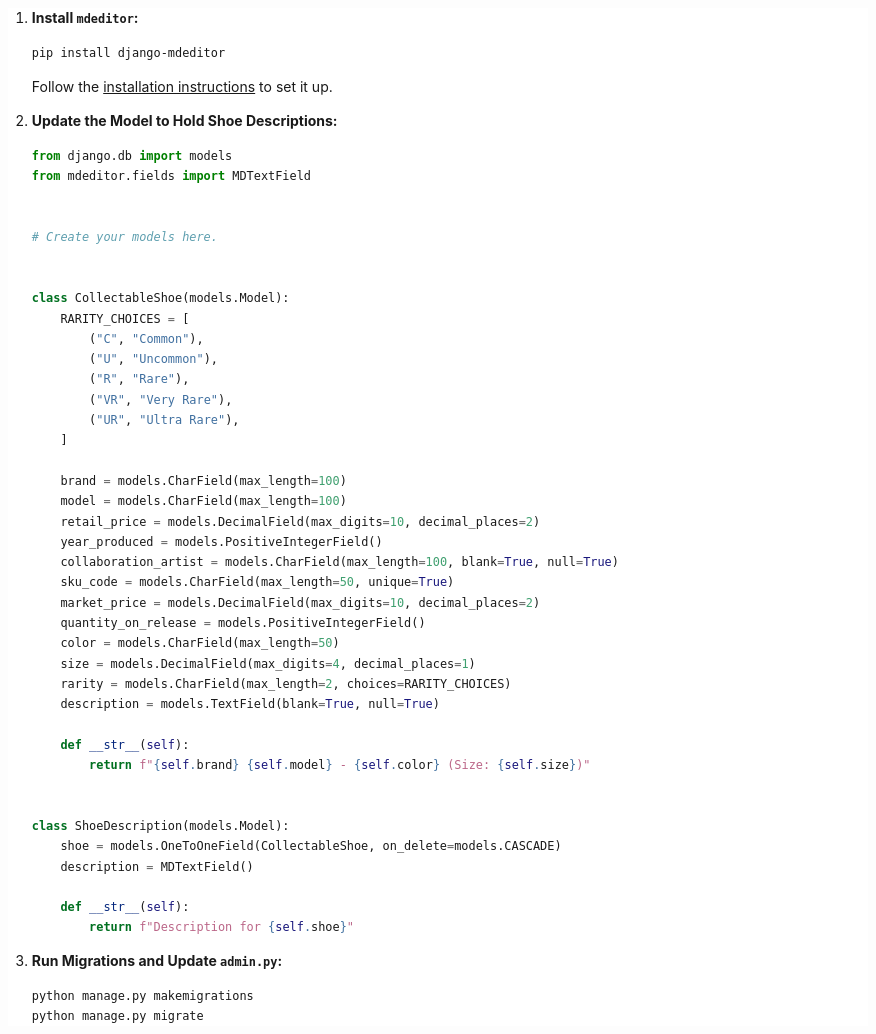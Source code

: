 1. **Install `mdeditor`:**
    
    ```bash
    pip install django-mdeditor
    ```
    
    Follow the [installation instructions](https://github.com/pylixm/django-mdeditor) to set it up.
    
2. **Update the Model to Hold Shoe Descriptions:**
    
    ```python
    from django.db import models
    from mdeditor.fields import MDTextField
    
    
    # Create your models here.
    
    
    class CollectableShoe(models.Model):
        RARITY_CHOICES = [
            ("C", "Common"),
            ("U", "Uncommon"),
            ("R", "Rare"),
            ("VR", "Very Rare"),
            ("UR", "Ultra Rare"),
        ]
    
        brand = models.CharField(max_length=100)
        model = models.CharField(max_length=100)
        retail_price = models.DecimalField(max_digits=10, decimal_places=2)
        year_produced = models.PositiveIntegerField()
        collaboration_artist = models.CharField(max_length=100, blank=True, null=True)
        sku_code = models.CharField(max_length=50, unique=True)
        market_price = models.DecimalField(max_digits=10, decimal_places=2)
        quantity_on_release = models.PositiveIntegerField()
        color = models.CharField(max_length=50)
        size = models.DecimalField(max_digits=4, decimal_places=1)
        rarity = models.CharField(max_length=2, choices=RARITY_CHOICES)
        description = models.TextField(blank=True, null=True)
    
        def __str__(self):
            return f"{self.brand} {self.model} - {self.color} (Size: {self.size})"
    
    
    class ShoeDescription(models.Model):
        shoe = models.OneToOneField(CollectableShoe, on_delete=models.CASCADE)
        description = MDTextField()
    
        def __str__(self):
            return f"Description for {self.shoe}"
    ```
    
3. **Run Migrations and Update `admin.py`:**
    
    ```bash
    python manage.py makemigrations
    python manage.py migrate
    ```
    